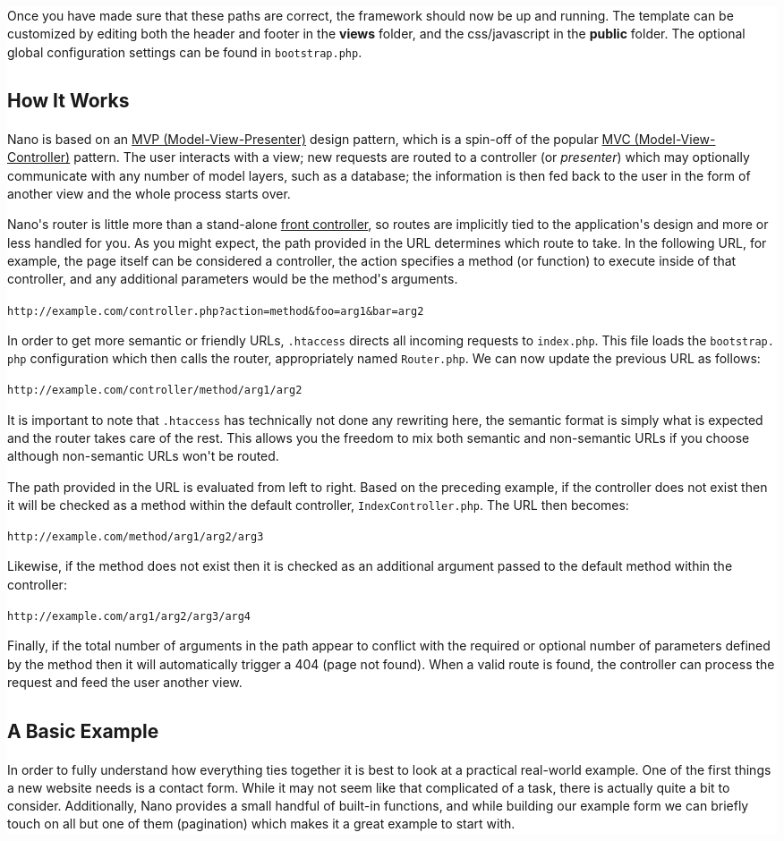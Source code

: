Once you have made sure that these paths are correct, the framework should now be up and running. The template can be customized by editing both the header and footer in the **views** folder, and the css/javascript in the **public** folder. The optional global configuration settings can be found in `bootstrap.php`.

## How It Works

Nano is based on an [MVP (Model-View-Presenter)](https://en.wikipedia.org/wiki/Model%E2%80%93view%E2%80%93presenter) design pattern, which is a spin-off of the popular [MVC (Model-View-Controller)](https://en.wikipedia.org/wiki/Model%E2%80%93view%E2%80%93controller) pattern. The user interacts with a view; new requests are routed to a controller (or *presenter*) which may optionally communicate with any number of model layers, such as a database; the information is then fed back to the user in the form of another view and the whole process starts over.

Nano's router is little more than a stand-alone [front controller](https://en.wikipedia.org/wiki/Front_controller), so routes are implicitly tied to the application's design and more or less handled for you. As you might expect, the path provided in the URL determines which route to take. In the following URL, for example, the page itself can be considered a controller, the action specifies a method (or function) to execute inside of that controller, and any additional parameters would be the method's arguments.

`http://example.com/controller.php?action=method&foo=arg1&bar=arg2`

In order to get more semantic or friendly URLs, `.htaccess` directs all incoming requests to `index.php`. This file loads the `bootstrap.php` configuration which then calls the router, appropriately named `Router.php`. We can now update the previous URL as follows:

`http://example.com/controller/method/arg1/arg2`

It is important to note that `.htaccess` has technically not done any rewriting here, the semantic format is simply what is expected and the router takes care of the rest. This allows you the freedom to mix both semantic and non-semantic URLs if you choose although non-semantic URLs won't be routed.

The path provided in the URL is evaluated from left to right. Based on the preceding example, if the controller does not exist then it will be checked as a method within the default controller, `IndexController.php`. The URL then becomes:

`http://example.com/method/arg1/arg2/arg3`

Likewise, if the method does not exist then it is checked as an additional argument passed to the default method within the controller:

`http://example.com/arg1/arg2/arg3/arg4`

Finally, if the total number of arguments in the path appear to conflict with the required or optional number of parameters defined by the method then it will automatically trigger a 404 (page not found). When a valid route is found, the controller can process the request and feed the user another view.

## A Basic Example

In order to fully understand how everything ties together it is best to look at a practical real-world example. One of the first things a new website needs is a contact form. While it may not seem like that complicated of a task, there is actually quite a bit to consider. Additionally, Nano provides a small handful of built-in functions, and while building our example form we can briefly touch on all but one of them (pagination) which makes it a great example to start with.
